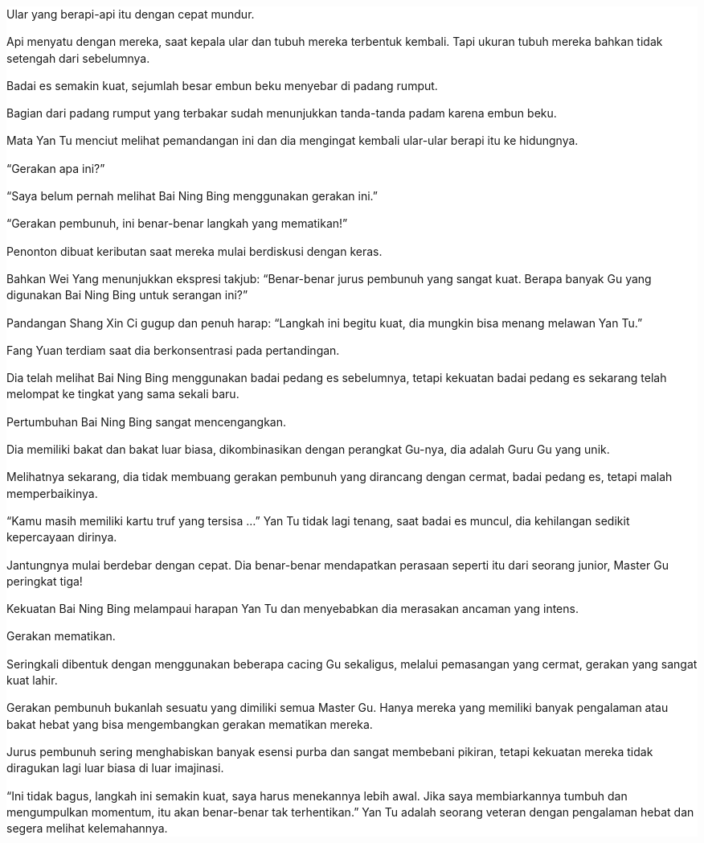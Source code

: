 Ular yang berapi-api itu dengan cepat mundur.

Api menyatu dengan mereka, saat kepala ular dan tubuh mereka terbentuk kembali. Tapi ukuran tubuh mereka bahkan tidak setengah dari sebelumnya.

Badai es semakin kuat, sejumlah besar embun beku menyebar di padang rumput.

Bagian dari padang rumput yang terbakar sudah menunjukkan tanda-tanda padam karena embun beku.

Mata Yan Tu menciut melihat pemandangan ini dan dia mengingat kembali ular-ular berapi itu ke hidungnya.

“Gerakan apa ini?”

“Saya belum pernah melihat Bai Ning Bing menggunakan gerakan ini.”

“Gerakan pembunuh, ini benar-benar langkah yang mematikan!”

Penonton dibuat keributan saat mereka mulai berdiskusi dengan keras.

Bahkan Wei Yang menunjukkan ekspresi takjub: “Benar-benar jurus pembunuh yang sangat kuat. Berapa banyak Gu yang digunakan Bai Ning Bing untuk serangan ini?”

Pandangan Shang Xin Ci gugup dan penuh harap: “Langkah ini begitu kuat, dia mungkin bisa menang melawan Yan Tu.”

Fang Yuan terdiam saat dia berkonsentrasi pada pertandingan.

Dia telah melihat Bai Ning Bing menggunakan badai pedang es sebelumnya, tetapi kekuatan badai pedang es sekarang telah melompat ke tingkat yang sama sekali baru.

Pertumbuhan Bai Ning Bing sangat mencengangkan.

Dia memiliki bakat dan bakat luar biasa, dikombinasikan dengan perangkat Gu-nya, dia adalah Guru Gu yang unik.

Melihatnya sekarang, dia tidak membuang gerakan pembunuh yang dirancang dengan cermat, badai pedang es, tetapi malah memperbaikinya.

“Kamu masih memiliki kartu truf yang tersisa …” Yan Tu tidak lagi tenang, saat badai es muncul, dia kehilangan sedikit kepercayaan dirinya.

Jantungnya mulai berdebar dengan cepat. Dia benar-benar mendapatkan perasaan seperti itu dari seorang junior, Master Gu peringkat tiga!

Kekuatan Bai Ning Bing melampaui harapan Yan Tu dan menyebabkan dia merasakan ancaman yang intens.

Gerakan mematikan.

Seringkali dibentuk dengan menggunakan beberapa cacing Gu sekaligus, melalui pemasangan yang cermat, gerakan yang sangat kuat lahir.

Gerakan pembunuh bukanlah sesuatu yang dimiliki semua Master Gu. Hanya mereka yang memiliki banyak pengalaman atau bakat hebat yang bisa mengembangkan gerakan mematikan mereka.

Jurus pembunuh sering menghabiskan banyak esensi purba dan sangat membebani pikiran, tetapi kekuatan mereka tidak diragukan lagi luar biasa di luar imajinasi.

“Ini tidak bagus, langkah ini semakin kuat, saya harus menekannya lebih awal. Jika saya membiarkannya tumbuh dan mengumpulkan momentum, itu akan benar-benar tak terhentikan.” Yan Tu adalah seorang veteran dengan pengalaman hebat dan segera melihat kelemahannya.
